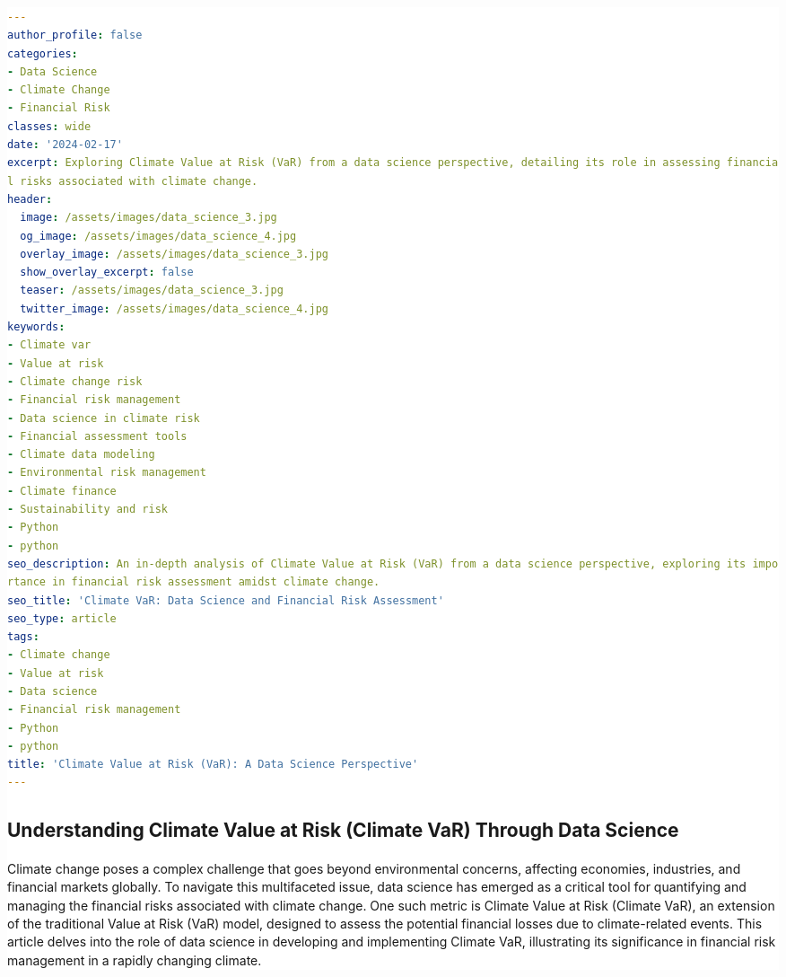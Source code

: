 ```yaml
---
author_profile: false
categories:
- Data Science
- Climate Change
- Financial Risk
classes: wide
date: '2024-02-17'
excerpt: Exploring Climate Value at Risk (VaR) from a data science perspective, detailing its role in assessing financial risks associated with climate change.
header:
  image: /assets/images/data_science_3.jpg
  og_image: /assets/images/data_science_4.jpg
  overlay_image: /assets/images/data_science_3.jpg
  show_overlay_excerpt: false
  teaser: /assets/images/data_science_3.jpg
  twitter_image: /assets/images/data_science_4.jpg
keywords:
- Climate var
- Value at risk
- Climate change risk
- Financial risk management
- Data science in climate risk
- Financial assessment tools
- Climate data modeling
- Environmental risk management
- Climate finance
- Sustainability and risk
- Python
- python
seo_description: An in-depth analysis of Climate Value at Risk (VaR) from a data science perspective, exploring its importance in financial risk assessment amidst climate change.
seo_title: 'Climate VaR: Data Science and Financial Risk Assessment'
seo_type: article
tags:
- Climate change
- Value at risk
- Data science
- Financial risk management
- Python
- python
title: 'Climate Value at Risk (VaR): A Data Science Perspective'
---
```


## Understanding Climate Value at Risk (Climate VaR) Through Data Science

Climate change poses a complex challenge that goes beyond environmental concerns, affecting economies, industries, and financial markets globally. To navigate this multifaceted issue, data science has emerged as a critical tool for quantifying and managing the financial risks associated with climate change. One such metric is Climate Value at Risk (Climate VaR), an extension of the traditional Value at Risk (VaR) model, designed to assess the potential financial losses due to climate-related events. This article delves into the role of data science in developing and implementing Climate VaR, illustrating its significance in financial risk management in a rapidly changing climate.
